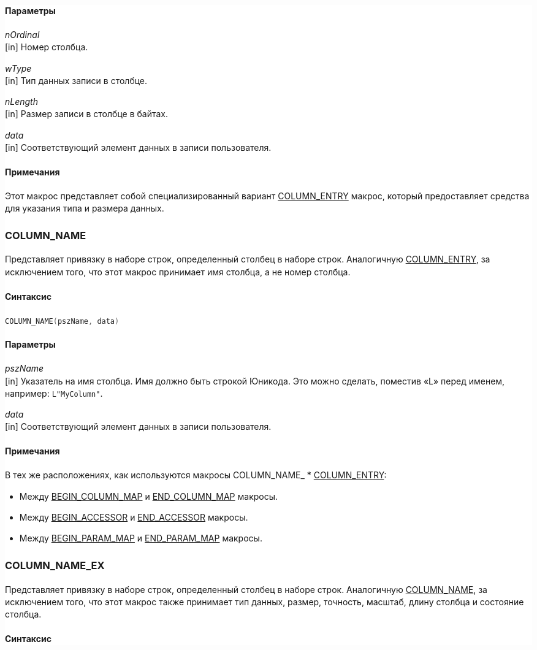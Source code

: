#### <a name="parameters"></a>Параметры  
 *nOrdinal*  
 [in] Номер столбца.  
  
 *wType*  
 [in] Тип данных записи в столбце.  
  
 *nLength*  
 [in] Размер записи в столбце в байтах.  
  
 *data*  
 [in] Соответствующий элемент данных в записи пользователя.  
  
#### <a name="remarks"></a>Примечания  
 Этот макрос представляет собой специализированный вариант [COLUMN_ENTRY](../../data/oledb/column-entry.md) макрос, который предоставляет средства для указания типа и размера данных.  

### <a name="column_name"></a> COLUMN_NAME
Представляет привязку в наборе строк, определенный столбец в наборе строк. Аналогичную [COLUMN_ENTRY](../../data/oledb/column-entry.md), за исключением того, что этот макрос принимает имя столбца, а не номер столбца.  
  
#### <a name="syntax"></a>Синтаксис  
  
```cpp
COLUMN_NAME(pszName, data)  
```  
  
#### <a name="parameters"></a>Параметры  
 *pszName*  
 [in] Указатель на имя столбца. Имя должно быть строкой Юникода. Это можно сделать, поместив «L» перед именем, например: `L"MyColumn"`.  
  
 *data*  
 [in] Соответствующий элемент данных в записи пользователя.  
  
#### <a name="remarks"></a>Примечания  
 В тех же расположениях, как используются макросы COLUMN_NAME_ * [COLUMN_ENTRY](../../data/oledb/column-entry.md):  
  
-   Между [BEGIN_COLUMN_MAP](../../data/oledb/begin-column-map.md) и [END_COLUMN_MAP](../../data/oledb/end-column-map.md) макросы.  
  
-   Между [BEGIN_ACCESSOR](../../data/oledb/begin-accessor.md) и [END_ACCESSOR](../../data/oledb/end-accessor.md) макросы.  
  
-   Между [BEGIN_PARAM_MAP](../../data/oledb/begin-param-map.md) и [END_PARAM_MAP](../../data/oledb/end-param-map.md) макросы.  

### <a name="column_name_ex"></a> COLUMN_NAME_EX
Представляет привязку в наборе строк, определенный столбец в наборе строк. Аналогичную [COLUMN_NAME](../../data/oledb/column-name.md), за исключением того, что этот макрос также принимает тип данных, размер, точность, масштаб, длину столбца и состояние столбца.  
  
#### <a name="syntax"></a>Синтаксис  
  